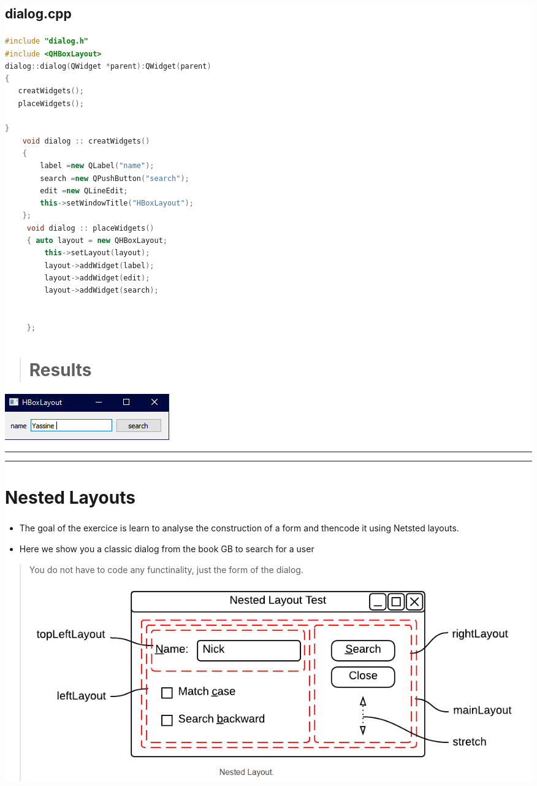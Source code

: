 ## dialog.cpp
```c++
#include "dialog.h"
#include <QHBoxLayout>
dialog::dialog(QWidget *parent):QWidget(parent)
{
   creatWidgets();
   placeWidgets();

}
    void dialog :: creatWidgets()
    {
        label =new QLabel("name");
        search =new QPushButton("search");
        edit =new QLineEdit;
        this->setWindowTitle("HBoxLayout");
    };
     void dialog :: placeWidgets()
     { auto layout = new QHBoxLayout;
         this->setLayout(layout);
         layout->addWidget(label);
         layout->addWidget(edit);
         layout->addWidget(search);


     };
```
> # Results


![layout](dialog1.png)
*** 
***
# Nested Layouts
+ The goal of the exercice is learn to analyse the construction of a form and thencode it using Netsted layouts.

+ Here we show you a classic dialog from the book GB to search for a user
> You do not have to code any functinality, just the form of the dialog.
![layout](test2.png)